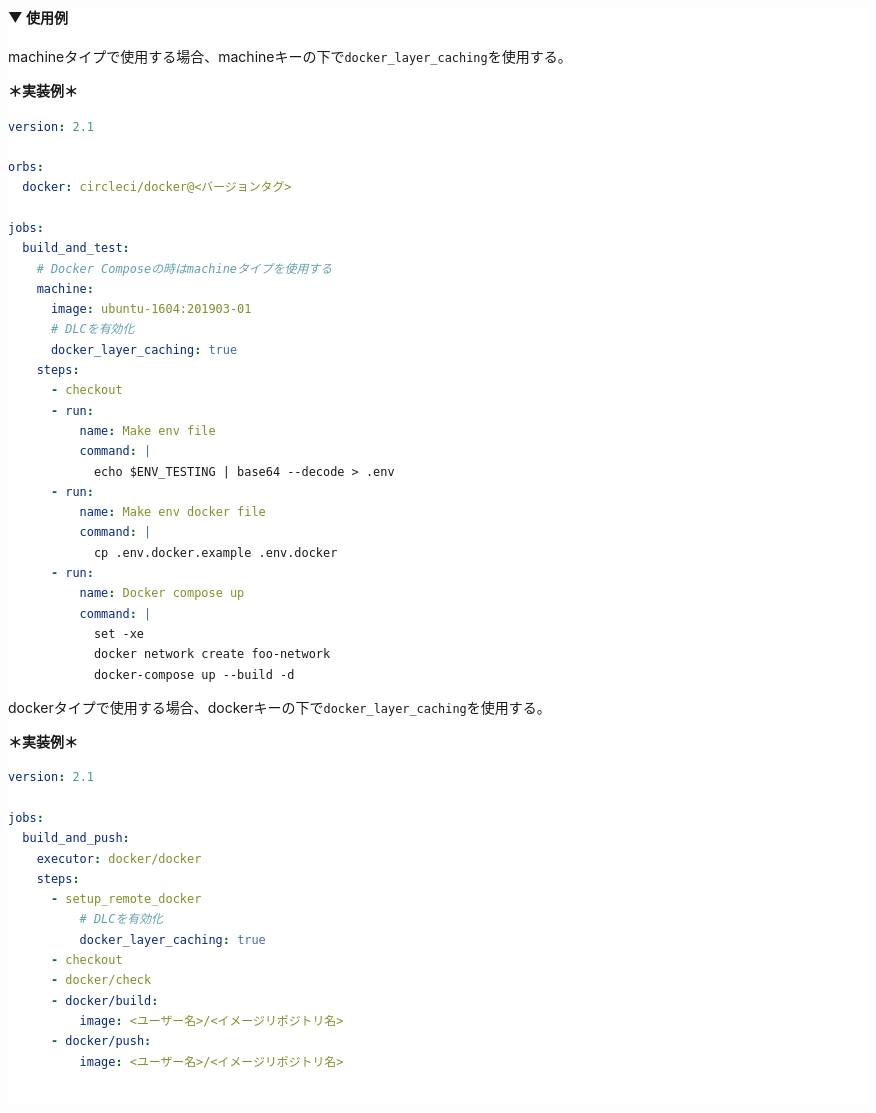 #### ▼ 使用例

machineタイプで使用する場合、machineキーの下で```docker_layer_caching```を使用する。

**＊実装例＊**

```yaml
version: 2.1

orbs:
  docker: circleci/docker@<バージョンタグ>
            
jobs:
  build_and_test:
    # Docker Composeの時はmachineタイプを使用する
    machine:
      image: ubuntu-1604:201903-01
      # DLCを有効化
      docker_layer_caching: true
    steps:
      - checkout
      - run:
          name: Make env file
          command: |
            echo $ENV_TESTING | base64 --decode > .env
      - run:
          name: Make env docker file
          command: |
            cp .env.docker.example .env.docker
      - run:
          name: Docker compose up
          command: |
            set -xe
            docker network create foo-network
            docker-compose up --build -d
```

dockerタイプで使用する場合、dockerキーの下で```docker_layer_caching```を使用する。

**＊実装例＊**

```yaml
version: 2.1

jobs:
  build_and_push:
    executor: docker/docker
    steps:
      - setup_remote_docker
          # DLCを有効化
          docker_layer_caching: true
      - checkout
      - docker/check
      - docker/build:
          image: <ユーザー名>/<イメージリポジトリ名>
      - docker/push:
          image: <ユーザー名>/<イメージリポジトリ名>
```

<br>
